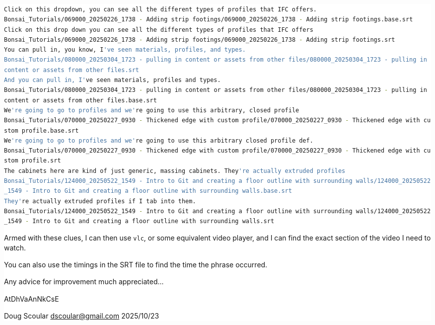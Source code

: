 ```bash
Click on this dropdown, you can see all the different types of profiles that IFC offers.
Bonsai_Tutorials/069000_20250226_1738 - Adding strip footings/069000_20250226_1738 - Adding strip footings.base.srt
Click on this drop down you can see all the different types of profiles that IFC offers
Bonsai_Tutorials/069000_20250226_1738 - Adding strip footings/069000_20250226_1738 - Adding strip footings.srt
You can pull in, you know, I've seen materials, profiles, and types.
Bonsai_Tutorials/080000_20250304_1723 - pulling in content or assets from other files/080000_20250304_1723 - pulling in content or assets from other files.srt
And you can pull in, I've seen materials, profiles and types.
Bonsai_Tutorials/080000_20250304_1723 - pulling in content or assets from other files/080000_20250304_1723 - pulling in content or assets from other files.base.srt
We're going to go to profiles and we're going to use this arbitrary, closed profile
Bonsai_Tutorials/070000_20250227_0930 - Thickened edge with custom profile/070000_20250227_0930 - Thickened edge with custom profile.base.srt
We're going to go to profiles and we're going to use this arbitrary closed profile def.
Bonsai_Tutorials/070000_20250227_0930 - Thickened edge with custom profile/070000_20250227_0930 - Thickened edge with custom profile.srt
The cabinets here are kind of just generic, massing cabinets. They're actually extruded profiles
Bonsai_Tutorials/124000_20250522_1549 - Intro to Git and creating a floor outline with surrounding walls/124000_20250522_1549 - Intro to Git and creating a floor outline with surrounding walls.base.srt
They're actually extruded profiles if I tab into them.
Bonsai_Tutorials/124000_20250522_1549 - Intro to Git and creating a floor outline with surrounding walls/124000_20250522_1549 - Intro to Git and creating a floor outline with surrounding walls.srt
```

Armed with these clues, I can then use `vlc`, or some equivalent video player, and I can find the exact section of the video I need to watch.

You can also use the timings in the SRT file to find the time the phrase occurred.

Any advice for improvement much appreciated...

AtDhVaAnNkCsE

Doug Scoular
dscoular@gmail.com
2025/10/23
